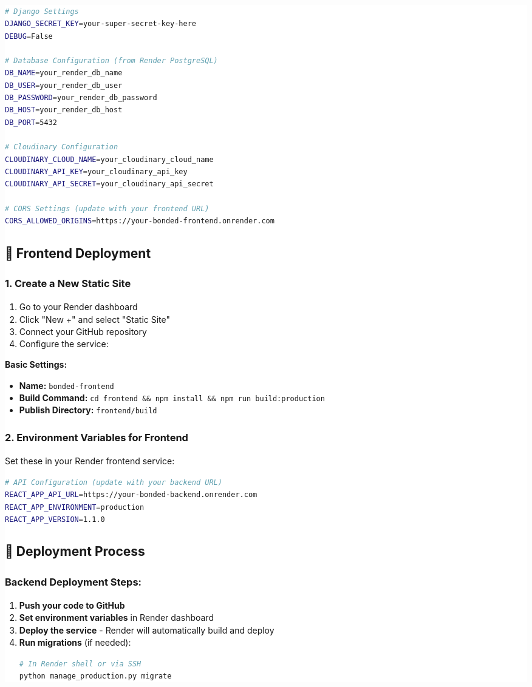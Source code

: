 ```bash
# Django Settings
DJANGO_SECRET_KEY=your-super-secret-key-here
DEBUG=False

# Database Configuration (from Render PostgreSQL)
DB_NAME=your_render_db_name
DB_USER=your_render_db_user
DB_PASSWORD=your_render_db_password
DB_HOST=your_render_db_host
DB_PORT=5432

# Cloudinary Configuration
CLOUDINARY_CLOUD_NAME=your_cloudinary_cloud_name
CLOUDINARY_API_KEY=your_cloudinary_api_key
CLOUDINARY_API_SECRET=your_cloudinary_api_secret

# CORS Settings (update with your frontend URL)
CORS_ALLOWED_ORIGINS=https://your-bonded-frontend.onrender.com
```

## 🎨 Frontend Deployment

### 1. Create a New Static Site

1. Go to your Render dashboard
2. Click "New +" and select "Static Site"
3. Connect your GitHub repository
4. Configure the service:

**Basic Settings:**
- **Name:** `bonded-frontend`
- **Build Command:** `cd frontend && npm install && npm run build:production`
- **Publish Directory:** `frontend/build`

### 2. Environment Variables for Frontend

Set these in your Render frontend service:

```bash
# API Configuration (update with your backend URL)
REACT_APP_API_URL=https://your-bonded-backend.onrender.com
REACT_APP_ENVIRONMENT=production
REACT_APP_VERSION=1.1.0
```

## 🔄 Deployment Process

### Backend Deployment Steps:

1. **Push your code to GitHub**
2. **Set environment variables** in Render dashboard
3. **Deploy the service** - Render will automatically build and deploy
4. **Run migrations** (if needed):
   ```bash
   # In Render shell or via SSH
   python manage_production.py migrate
   ```
